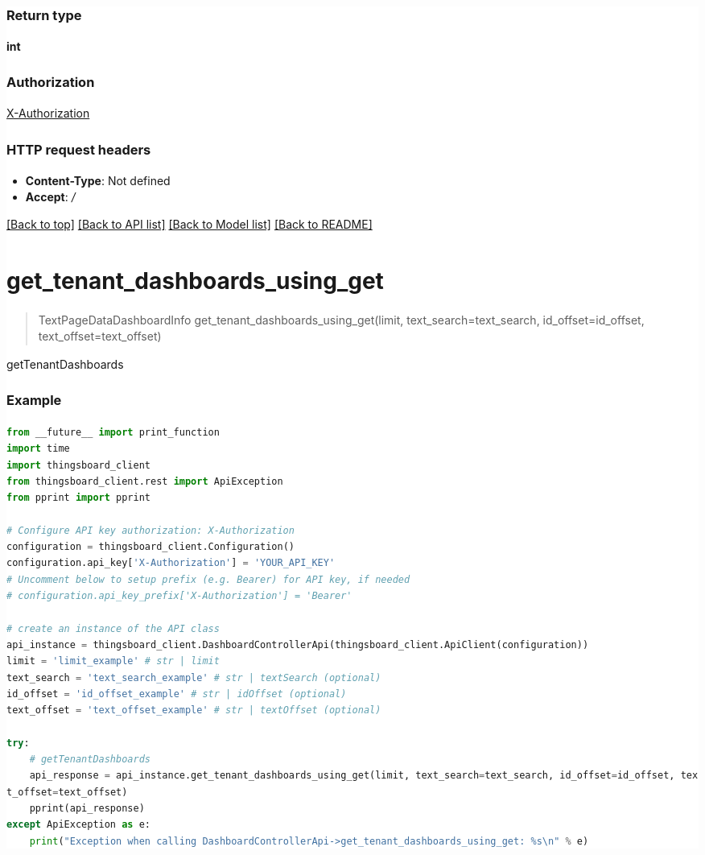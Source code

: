 ### Return type

**int**

### Authorization

[X-Authorization](../README.md#X-Authorization)

### HTTP request headers

 - **Content-Type**: Not defined
 - **Accept**: */*

[[Back to top]](#) [[Back to API list]](../README.md#documentation-for-api-endpoints) [[Back to Model list]](../README.md#documentation-for-models) [[Back to README]](../README.md)

# **get_tenant_dashboards_using_get**
> TextPageDataDashboardInfo get_tenant_dashboards_using_get(limit, text_search=text_search, id_offset=id_offset, text_offset=text_offset)

getTenantDashboards

### Example
```python
from __future__ import print_function
import time
import thingsboard_client
from thingsboard_client.rest import ApiException
from pprint import pprint

# Configure API key authorization: X-Authorization
configuration = thingsboard_client.Configuration()
configuration.api_key['X-Authorization'] = 'YOUR_API_KEY'
# Uncomment below to setup prefix (e.g. Bearer) for API key, if needed
# configuration.api_key_prefix['X-Authorization'] = 'Bearer'

# create an instance of the API class
api_instance = thingsboard_client.DashboardControllerApi(thingsboard_client.ApiClient(configuration))
limit = 'limit_example' # str | limit
text_search = 'text_search_example' # str | textSearch (optional)
id_offset = 'id_offset_example' # str | idOffset (optional)
text_offset = 'text_offset_example' # str | textOffset (optional)

try:
    # getTenantDashboards
    api_response = api_instance.get_tenant_dashboards_using_get(limit, text_search=text_search, id_offset=id_offset, text_offset=text_offset)
    pprint(api_response)
except ApiException as e:
    print("Exception when calling DashboardControllerApi->get_tenant_dashboards_using_get: %s\n" % e)
```
